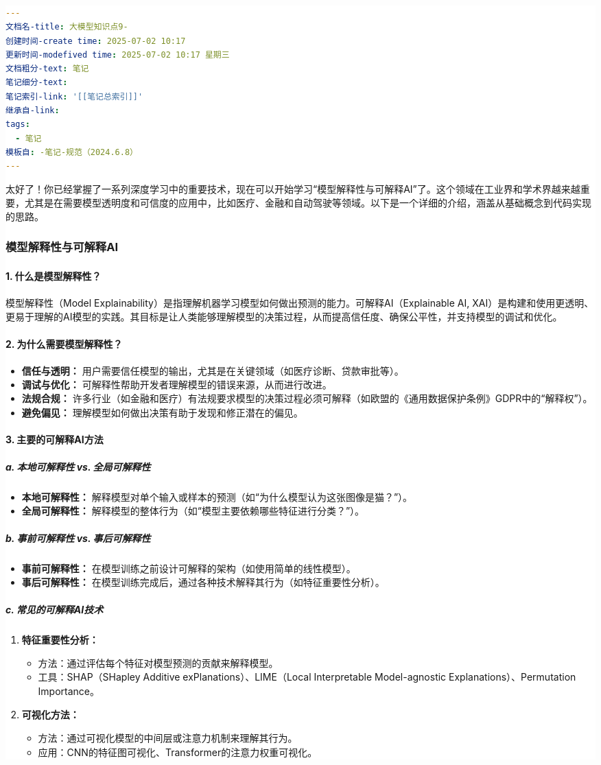 ```yaml
---
文档名-title: 大模型知识点9-
创建时间-create time: 2025-07-02 10:17
更新时间-modefived time: 2025-07-02 10:17 星期三
文档粗分-text: 笔记
笔记细分-text: 
笔记索引-link: '[[笔记总索引]]'
继承自-link: 
tags:
  - 笔记
模板自: -笔记-规范（2024.6.8）
---
```

太好了！你已经掌握了一系列深度学习中的重要技术，现在可以开始学习“模型解释性与可解释AI”了。这个领域在工业界和学术界越来越重要，尤其是在需要模型透明度和可信度的应用中，比如医疗、金融和自动驾驶等领域。以下是一个详细的介绍，涵盖从基础概念到代码实现的思路。

### 模型解释性与可解释AI

#### 1. 什么是模型解释性？

模型解释性（Model Explainability）是指理解机器学习模型如何做出预测的能力。可解释AI（Explainable AI, XAI）是构建和使用更透明、更易于理解的AI模型的实践。其目标是让人类能够理解模型的决策过程，从而提高信任度、确保公平性，并支持模型的调试和优化。

#### 2. 为什么需要模型解释性？

- **信任与透明：** 用户需要信任模型的输出，尤其是在关键领域（如医疗诊断、贷款审批等）。
- **调试与优化：** 可解释性帮助开发者理解模型的错误来源，从而进行改进。
- **法规合规：** 许多行业（如金融和医疗）有法规要求模型的决策过程必须可解释（如欧盟的《通用数据保护条例》GDPR中的“解释权”）。
- **避免偏见：** 理解模型如何做出决策有助于发现和修正潜在的偏见。

#### 3. 主要的可解释AI方法

##### a. 本地可解释性 vs. 全局可解释性

- **本地可解释性：** 解释模型对单个输入或样本的预测（如“为什么模型认为这张图像是猫？”）。
- **全局可解释性：** 解释模型的整体行为（如“模型主要依赖哪些特征进行分类？”）。

##### b. 事前可解释性 vs. 事后可解释性

- **事前可解释性：** 在模型训练之前设计可解释的架构（如使用简单的线性模型）。
- **事后可解释性：** 在模型训练完成后，通过各种技术解释其行为（如特征重要性分析）。

##### c. 常见的可解释AI技术

1. **特征重要性分析：**
   - 方法：通过评估每个特征对模型预测的贡献来解释模型。
   - 工具：SHAP（SHapley Additive exPlanations）、LIME（Local Interpretable Model-agnostic Explanations）、Permutation Importance。

2. **可视化方法：**
   - 方法：通过可视化模型的中间层或注意力机制来理解其行为。
   - 应用：CNN的特征图可视化、Transformer的注意力权重可视化。
